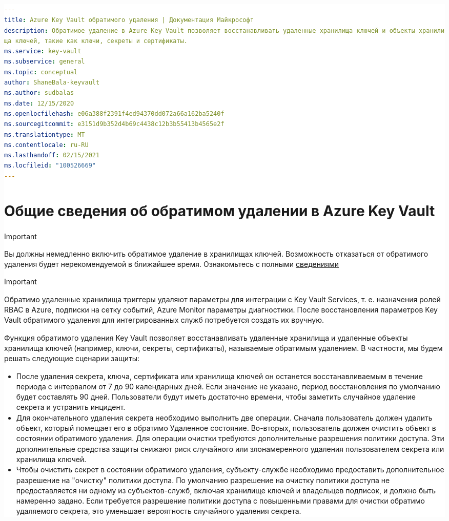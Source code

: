 ```yaml
---
title: Azure Key Vault обратимого удаления | Документация Майкрософт
description: Обратимое удаление в Azure Key Vault позволяет восстанавливать удаленные хранилища ключей и объекты хранилища ключей, такие как ключи, секреты и сертификаты.
ms.service: key-vault
ms.subservice: general
ms.topic: conceptual
author: ShaneBala-keyvault
ms.author: sudbalas
ms.date: 12/15/2020
ms.openlocfilehash: e06a388f2391f4ed94370dd072a66a162ba5240f
ms.sourcegitcommit: e3151d9b352d4b69c4438c12b3b55413b4565e2f
ms.translationtype: MT
ms.contentlocale: ru-RU
ms.lasthandoff: 02/15/2021
ms.locfileid: "100526669"
---
```

# <a name="azure-key-vault-soft-delete-overview"></a>Общие сведения об обратимом удалении в Azure Key Vault

> [!IMPORTANT]
> Вы должны немедленно включить обратимое удаление в хранилищах ключей. Возможность отказаться от обратимого удаления будет нерекомендуемой в ближайшее время. Ознакомьтесь с полными [сведениями](soft-delete-change.md)

> [!IMPORTANT]
> Обратимо удаленные хранилища триггеры удаляют параметры для интеграции с Key Vault Services, т. е. назначения ролей RBAC в Azure, подписки на сетку событий, Azure Monitor параметры диагностики. После восстановления параметров Key Vault обратимого удаления для интегрированных служб потребуется создать их вручную. 

Функция обратимого удаления Key Vault позволяет восстанавливать удаленные хранилища и удаленные объекты хранилища ключей (например, ключи, секреты, сертификаты), называемые обратимым удалением. В частности, мы будем решать следующие сценарии защиты:

- После удаления секрета, ключа, сертификата или хранилища ключей он останется восстанавливаемым в течение периода с интервалом от 7 до 90 календарных дней. Если значение не указано, период восстановления по умолчанию будет составлять 90 дней. Пользователи будут иметь достаточно времени, чтобы заметить случайное удаление секрета и устранить инцидент.
- Для окончательного удаления секрета необходимо выполнить две операции. Сначала пользователь должен удалить объект, который помещает его в обратимо Удаленное состояние. Во-вторых, пользователь должен очистить объект в состоянии обратимого удаления. Для операции очистки требуются дополнительные разрешения политики доступа. Эти дополнительные средства защиты снижают риск случайного или злонамеренного удаления пользователем секрета или хранилища ключей.  
- Чтобы очистить секрет в состоянии обратимого удаления, субъекту-службе необходимо предоставить дополнительное разрешение на "очистку" политики доступа. По умолчанию разрешение на очистку политики доступа не предоставляется ни одному из субъектов-служб, включая хранилище ключей и владельцев подписок, и должно быть намеренно задано. Если требуется разрешение политики доступа с повышенными правами для очистки обратимо удаляемого секрета, это уменьшает вероятность случайного удаления секрета.
